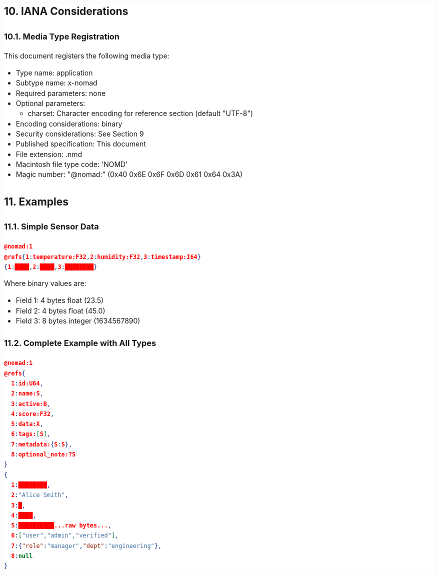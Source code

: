 ## 10. IANA Considerations

### 10.1. Media Type Registration

This document registers the following media type:

- Type name: application
- Subtype name: x-nomad
- Required parameters: none
- Optional parameters:
  - charset: Character encoding for reference section (default "UTF-8")
- Encoding considerations: binary
- Security considerations: See Section 9
- Published specification: This document
- File extension: .nmd
- Macintosh file type code: 'NOMD'
- Magic number: "@nomad:" (0x40 0x6E 0x6F 0x6D 0x61 0x64 0x3A)

## 11. Examples

### 11.1. Simple Sensor Data

```json
@nomad:1
@refs{1:temperature:F32,2:humidity:F32,3:timestamp:I64}
{1:████,2:████,3:████████}
```

Where binary values are:

- Field 1: 4 bytes float (23.5)
- Field 2: 4 bytes float (45.0)
- Field 3: 8 bytes integer (1634567890)

### 11.2. Complete Example with All Types

```json
@nomad:1
@refs{
  1:id:U64,
  2:name:S,
  3:active:B,
  4:score:F32,
  5:data:X,
  6:tags:[S],
  7:metadata:{S:S},
  8:optional_note:?S
}
{
  1:████████,
  2:"Alice Smith",
  3:█,
  4:████,
  5:██████████...raw bytes...,
  6:["user","admin","verified"],
  7:{"role":"manager","dept":"engineering"},
  8:null
}
```

